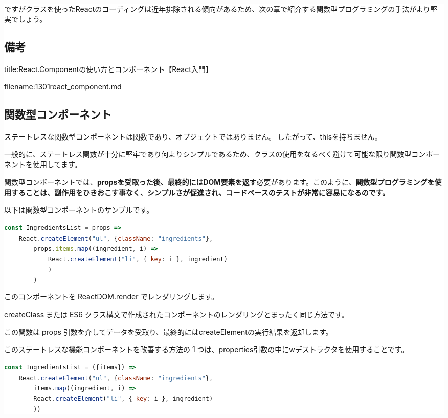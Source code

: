
ですがクラスを使ったReactのコーディングは近年排除される傾向があるため、次の章で紹介する関数型プログラミングの手法がより堅実でしょう。



## 備考



title:React.Componentの使い方とコンポーネント【React入門】

filename:1301react_component.md











## 関数型コンポーネント


ステートレスな関数型コンポーネントは関数であり、オブジェクトではありません。
したがって、thisを持ちません。

一般的に、ステートレス関数が十分に堅牢であり何よりシンプルであるため、クラスの使用をなるべく避けて可能な限り関数型コンポーネントを使用してます。

関数型コンポーネントでは、**propsを受取った後、最終的にはDOM要素を返す**必要があります。このように、**関数型プログラミングを使用することは、副作用をひきおこす事なく、シンプルさが促進され、コードベースのテストが非常に容易になるのです。**


以下は関数型コンポーネントのサンプルです。

```js
const IngredientsList = props =>
    React.createElement("ul", {className: "ingredients"},
        props.items.map((ingredient, i) =>
            React.createElement("li", { key: i }, ingredient)
            )
        )
```

このコンポーネントを ReactDOM.render でレンダリングします。

createClass または ES6 クラス構文で作成されたコンポーネントのレンダリングとまったく同じ方法です。

この関数は props 引数を介してデータを受取り、最終的にはcreateElementの実行結果を返却します。

このステートレスな機能コンポーネントを改善する方法の 1 つは、properties引数の中にwデストラクタを使用することです。

```js
const IngredientsList = ({items}) =>
    React.createElement("ul", {className: "ingredients"},
        items.map((ingredient, i) =>
        React.createElement("li", { key: i }, ingredient)
        ))
 ```



